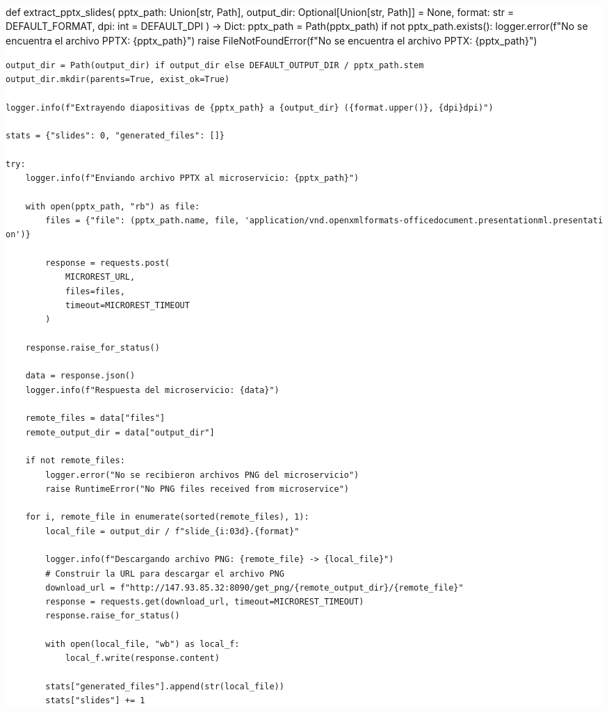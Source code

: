 def extract_pptx_slides(
    pptx_path: Union[str, Path], 
    output_dir: Optional[Union[str, Path]] = None, 
    format: str = DEFAULT_FORMAT, 
    dpi: int = DEFAULT_DPI
) -> Dict:
    pptx_path = Path(pptx_path)
    if not pptx_path.exists():
        logger.error(f"No se encuentra el archivo PPTX: {pptx_path}")
        raise FileNotFoundError(f"No se encuentra el archivo PPTX: {pptx_path}")

    output_dir = Path(output_dir) if output_dir else DEFAULT_OUTPUT_DIR / pptx_path.stem
    output_dir.mkdir(parents=True, exist_ok=True)

    logger.info(f"Extrayendo diapositivas de {pptx_path} a {output_dir} ({format.upper()}, {dpi}dpi)")
    
    stats = {"slides": 0, "generated_files": []}
    
    try:
        logger.info(f"Enviando archivo PPTX al microservicio: {pptx_path}")
        
        with open(pptx_path, "rb") as file:
            files = {"file": (pptx_path.name, file, 'application/vnd.openxmlformats-officedocument.presentationml.presentation')}
            
            response = requests.post(
                MICROREST_URL,
                files=files,
                timeout=MICROREST_TIMEOUT
            )
        
        response.raise_for_status()
        
        data = response.json()
        logger.info(f"Respuesta del microservicio: {data}")
        
        remote_files = data["files"]
        remote_output_dir = data["output_dir"]
        
        if not remote_files:
            logger.error("No se recibieron archivos PNG del microservicio")
            raise RuntimeError("No PNG files received from microservice")

        for i, remote_file in enumerate(sorted(remote_files), 1):
            local_file = output_dir / f"slide_{i:03d}.{format}"
            
            logger.info(f"Descargando archivo PNG: {remote_file} -> {local_file}")
            # Construir la URL para descargar el archivo PNG
            download_url = f"http://147.93.85.32:8090/get_png/{remote_output_dir}/{remote_file}"
            response = requests.get(download_url, timeout=MICROREST_TIMEOUT)
            response.raise_for_status()
            
            with open(local_file, "wb") as local_f:
                local_f.write(response.content)
            
            stats["generated_files"].append(str(local_file))
            stats["slides"] += 1
